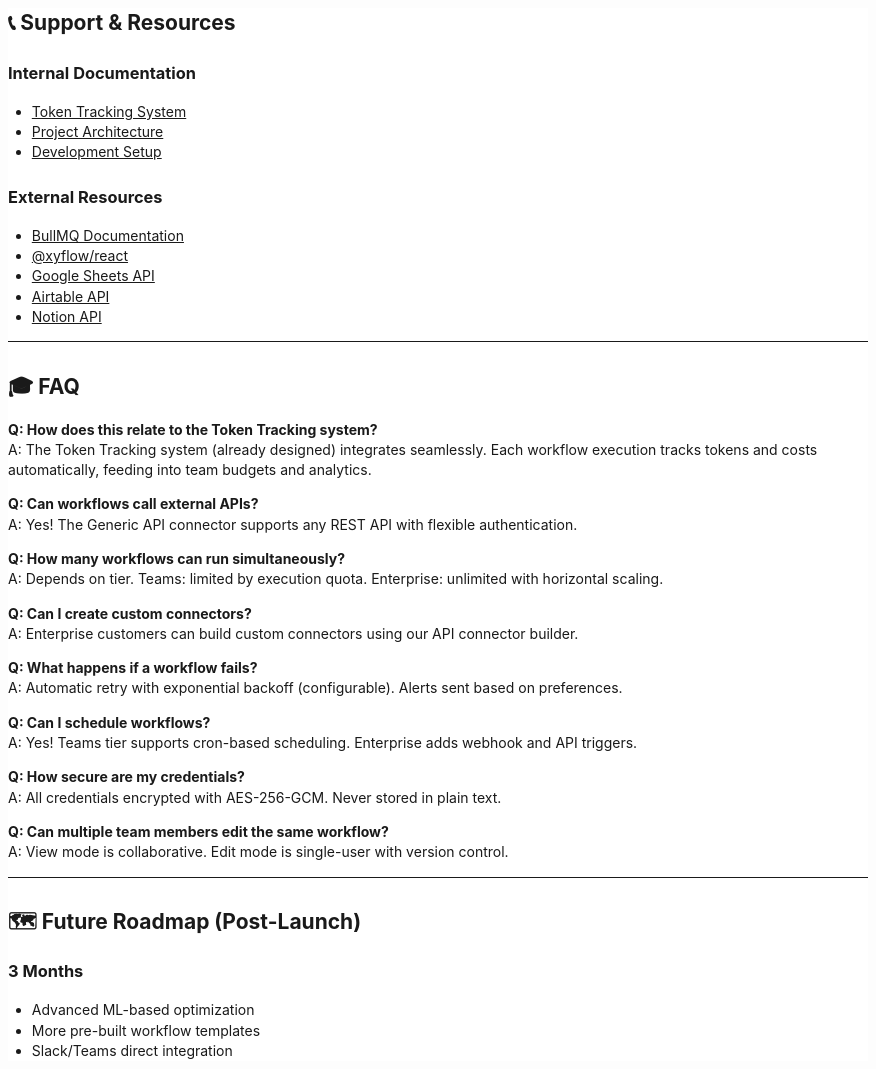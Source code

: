 
## 📞 Support & Resources

### Internal Documentation

- [Token Tracking System](./TOKEN-TRACKING-README.md)
- [Project Architecture](../architecture/project-structure.md)
- [Development Setup](../getting-started/development-setup.md)

### External Resources

- [BullMQ Documentation](https://docs.bullmq.io/)
- [@xyflow/react](https://reactflow.dev/)
- [Google Sheets API](https://developers.google.com/sheets/api)
- [Airtable API](https://airtable.com/developers/web/api/introduction)
- [Notion API](https://developers.notion.com/)

---

## 🎓 FAQ

**Q: How does this relate to the Token Tracking system?**  
A: The Token Tracking system (already designed) integrates seamlessly. Each workflow execution tracks tokens and costs automatically, feeding into team budgets and analytics.

**Q: Can workflows call external APIs?**  
A: Yes! The Generic API connector supports any REST API with flexible authentication.

**Q: How many workflows can run simultaneously?**  
A: Depends on tier. Teams: limited by execution quota. Enterprise: unlimited with horizontal scaling.

**Q: Can I create custom connectors?**  
A: Enterprise customers can build custom connectors using our API connector builder.

**Q: What happens if a workflow fails?**  
A: Automatic retry with exponential backoff (configurable). Alerts sent based on preferences.

**Q: Can I schedule workflows?**  
A: Yes! Teams tier supports cron-based scheduling. Enterprise adds webhook and API triggers.

**Q: How secure are my credentials?**  
A: All credentials encrypted with AES-256-GCM. Never stored in plain text.

**Q: Can multiple team members edit the same workflow?**  
A: View mode is collaborative. Edit mode is single-user with version control.

---

## 🗺️ Future Roadmap (Post-Launch)

### 3 Months

- Advanced ML-based optimization
- More pre-built workflow templates
- Slack/Teams direct integration
